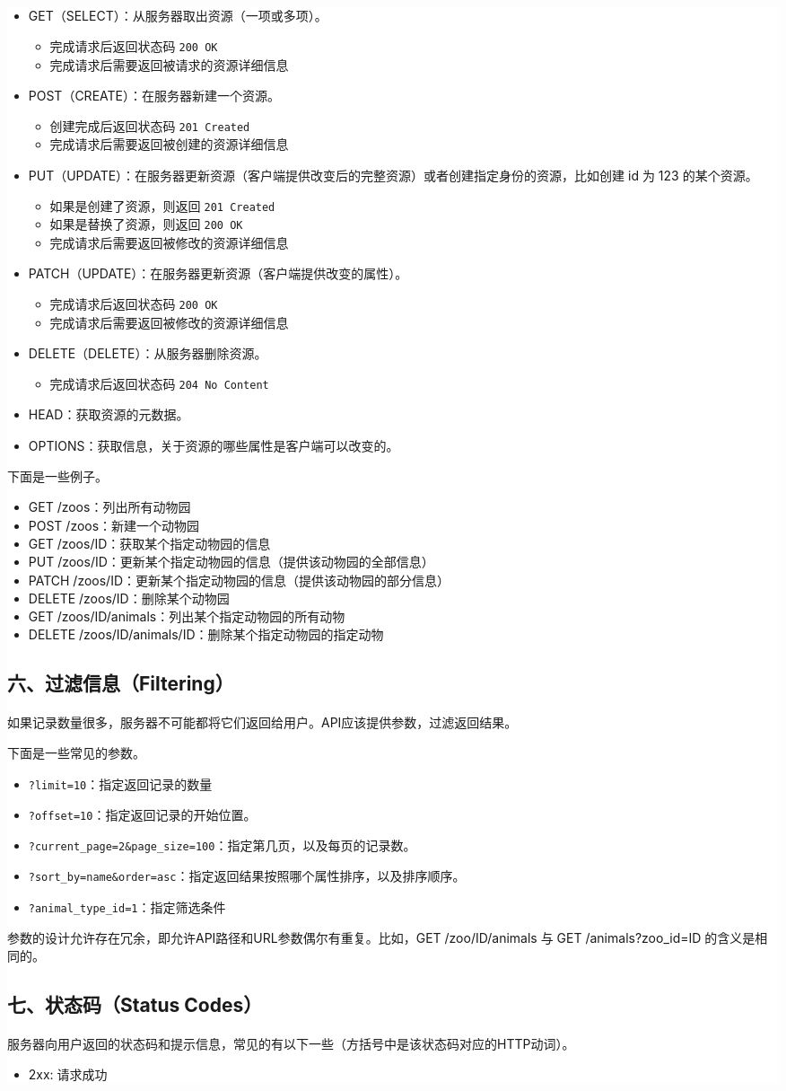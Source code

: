 *   GET（SELECT）：从服务器取出资源（一项或多项）。
    + 完成请求后返回状态码 `200 OK`
    + 完成请求后需要返回被请求的资源详细信息

*   POST（CREATE）：在服务器新建一个资源。
    + 创建完成后返回状态码 `201 Created`
    + 完成请求后需要返回被创建的资源详细信息

*   PUT（UPDATE）：在服务器更新资源（客户端提供改变后的完整资源）或者创建指定身份的资源，比如创建 id 为 123 的某个资源。
    + 如果是创建了资源，则返回 `201 Created`
    + 如果是替换了资源，则返回 `200 OK`
    + 完成请求后需要返回被修改的资源详细信息

*   PATCH（UPDATE）：在服务器更新资源（客户端提供改变的属性）。
    + 完成请求后返回状态码 `200 OK`
    + 完成请求后需要返回被修改的资源详细信息

*   DELETE（DELETE）：从服务器删除资源。
    + 完成请求后返回状态码 `204 No Content`

*   HEAD：获取资源的元数据。

*   OPTIONS：获取信息，关于资源的哪些属性是客户端可以改变的。

下面是一些例子。

*   GET /zoos：列出所有动物园
*   POST /zoos：新建一个动物园
*   GET /zoos/ID：获取某个指定动物园的信息
*   PUT /zoos/ID：更新某个指定动物园的信息（提供该动物园的全部信息）
*   PATCH /zoos/ID：更新某个指定动物园的信息（提供该动物园的部分信息）
*   DELETE /zoos/ID：删除某个动物园
*   GET /zoos/ID/animals：列出某个指定动物园的所有动物
*   DELETE /zoos/ID/animals/ID：删除某个指定动物园的指定动物


## 六、过滤信息（Filtering）

如果记录数量很多，服务器不可能都将它们返回给用户。API应该提供参数，过滤返回结果。

下面是一些常见的参数。

*   `?limit=10`：指定返回记录的数量
*   `?offset=10`：指定返回记录的开始位置。

*   `?current_page=2&page_size=100`：指定第几页，以及每页的记录数。
*   `?sort_by=name&order=asc`：指定返回结果按照哪个属性排序，以及排序顺序。
*   `?animal_type_id=1`：指定筛选条件

参数的设计允许存在冗余，即允许API路径和URL参数偶尔有重复。比如，GET /zoo/ID/animals 与 GET /animals?zoo\_id=ID 的含义是相同的。


## 七、状态码（Status Codes）

服务器向用户返回的状态码和提示信息，常见的有以下一些（方括号中是该状态码对应的HTTP动词）。

- 2xx: 请求成功
